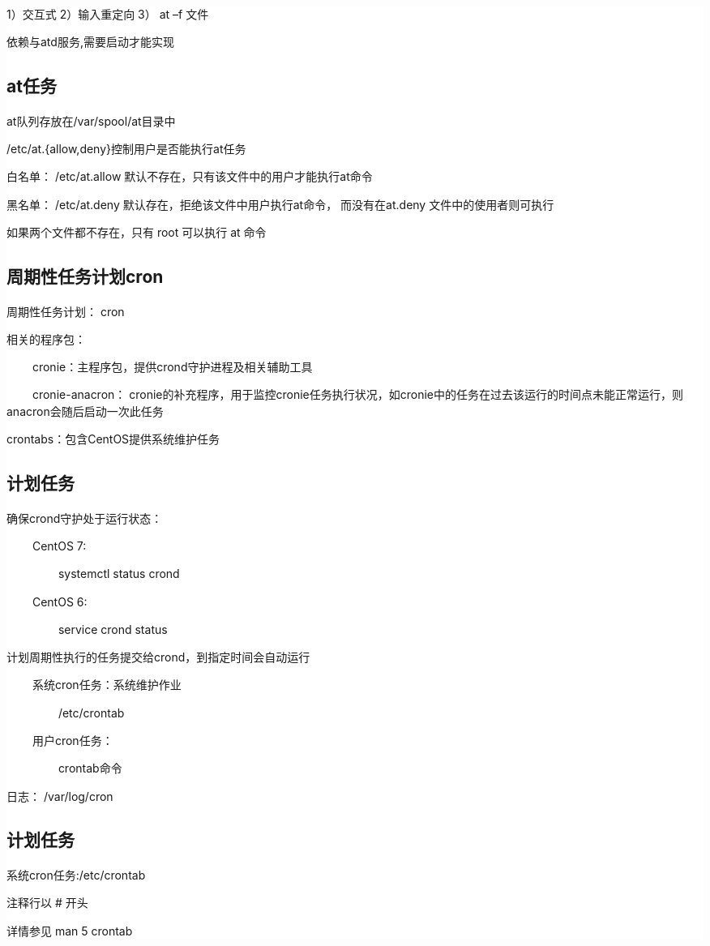 1）交互式 2）输入重定向 3） at –f 文件

依赖与atd服务,需要启动才能实现

## at任务

at队列存放在/var/spool/at目录中

/etc/at.{allow,deny}控制用户是否能执行at任务

白名单： /etc/at.allow 默认不存在，只有该文件中的用户才能执行at命令

黑名单： /etc/at.deny 默认存在，拒绝该文件中用户执行at命令， 而没有在at.deny 文件中的使用者则可执行

如果两个文件都不存在，只有 root 可以执行 at 命令

## 周期性任务计划cron

周期性任务计划： cron

相关的程序包：

&ensp;&ensp;&ensp;&ensp; cronie：主程序包，提供crond守护进程及相关辅助工具

&ensp;&ensp;&ensp;&ensp; cronie-anacron： cronie的补充程序，用于监控cronie任务执行状况，如cronie中的任务在过去该运行的时间点未能正常运行，则anacron会随后启动一次此任务

crontabs：包含CentOS提供系统维护任务

## 计划任务

确保crond守护处于运行状态：

&ensp;&ensp;&ensp;&ensp; CentOS 7:

&ensp;&ensp;&ensp;&ensp; &ensp;&ensp;&ensp;&ensp; systemctl status crond

&ensp;&ensp;&ensp;&ensp; CentOS 6:

&ensp;&ensp;&ensp;&ensp; &ensp;&ensp;&ensp;&ensp; service crond status

计划周期性执行的任务提交给crond，到指定时间会自动运行

&ensp;&ensp;&ensp;&ensp; 系统cron任务：系统维护作业

&ensp;&ensp;&ensp;&ensp; &ensp;&ensp;&ensp;&ensp; /etc/crontab

&ensp;&ensp;&ensp;&ensp; 用户cron任务：

&ensp;&ensp;&ensp;&ensp; &ensp;&ensp;&ensp;&ensp; crontab命令

日志： /var/log/cron

## 计划任务

系统cron任务:/etc/crontab

注释行以 # 开头

详情参见 man 5 crontab
